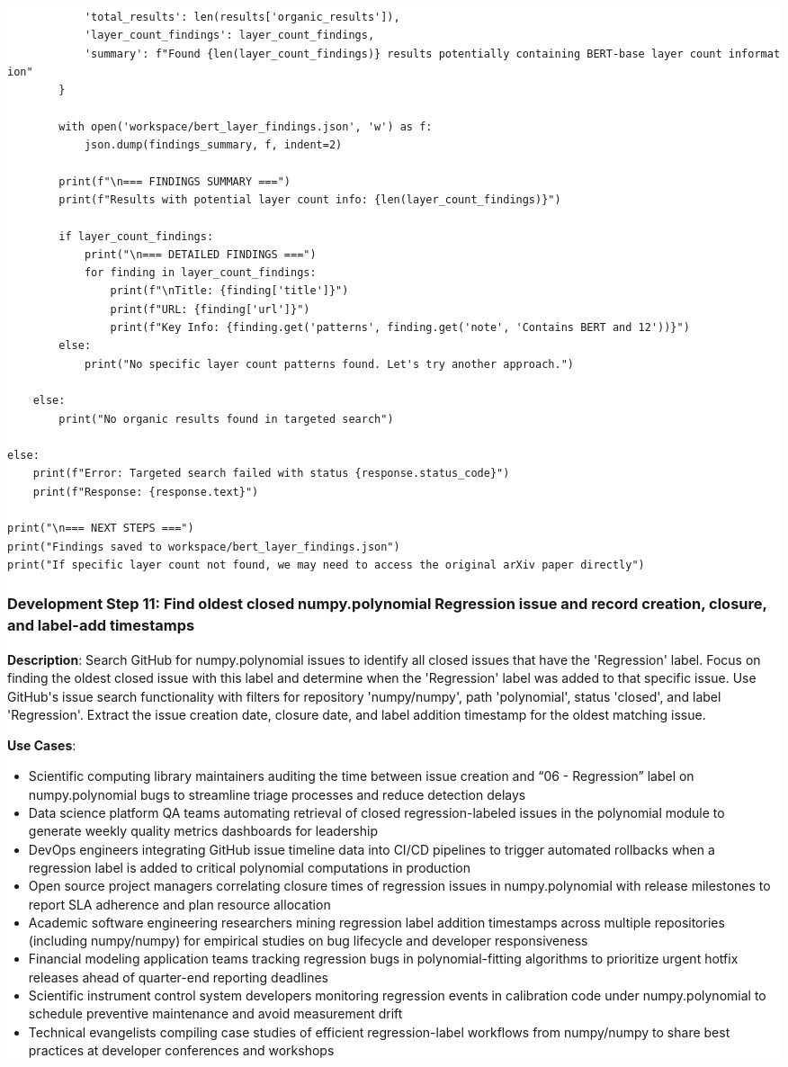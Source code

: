 ```
            'total_results': len(results['organic_results']),
            'layer_count_findings': layer_count_findings,
            'summary': f"Found {len(layer_count_findings)} results potentially containing BERT-base layer count information"
        }
        
        with open('workspace/bert_layer_findings.json', 'w') as f:
            json.dump(findings_summary, f, indent=2)
        
        print(f"\n=== FINDINGS SUMMARY ===")
        print(f"Results with potential layer count info: {len(layer_count_findings)}")
        
        if layer_count_findings:
            print("\n=== DETAILED FINDINGS ===")
            for finding in layer_count_findings:
                print(f"\nTitle: {finding['title']}")
                print(f"URL: {finding['url']}")
                print(f"Key Info: {finding.get('patterns', finding.get('note', 'Contains BERT and 12'))}")
        else:
            print("No specific layer count patterns found. Let's try another approach.")
            
    else:
        print("No organic results found in targeted search")
        
else:
    print(f"Error: Targeted search failed with status {response.status_code}")
    print(f"Response: {response.text}")

print("\n=== NEXT STEPS ===")
print("Findings saved to workspace/bert_layer_findings.json")
print("If specific layer count not found, we may need to access the original arXiv paper directly")
```

### Development Step 11: Find oldest closed numpy.polynomial Regression issue and record creation, closure, and label-add timestamps

**Description**: Search GitHub for numpy.polynomial issues to identify all closed issues that have the 'Regression' label. Focus on finding the oldest closed issue with this label and determine when the 'Regression' label was added to that specific issue. Use GitHub's issue search functionality with filters for repository 'numpy/numpy', path 'polynomial', status 'closed', and label 'Regression'. Extract the issue creation date, closure date, and label addition timestamp for the oldest matching issue.

**Use Cases**:
- Scientific computing library maintainers auditing the time between issue creation and “06 - Regression” label on numpy.polynomial bugs to streamline triage processes and reduce detection delays
- Data science platform QA teams automating retrieval of closed regression-labeled issues in the polynomial module to generate weekly quality metrics dashboards for leadership
- DevOps engineers integrating GitHub issue timeline data into CI/CD pipelines to trigger automated rollbacks when a regression label is added to critical polynomial computations in production
- Open source project managers correlating closure times of regression issues in numpy.polynomial with release milestones to report SLA adherence and plan resource allocation
- Academic software engineering researchers mining regression label addition timestamps across multiple repositories (including numpy/numpy) for empirical studies on bug lifecycle and developer responsiveness
- Financial modeling application teams tracking regression bugs in polynomial-fitting algorithms to prioritize urgent hotfix releases ahead of quarter-end reporting deadlines
- Scientific instrument control system developers monitoring regression events in calibration code under numpy.polynomial to schedule preventive maintenance and avoid measurement drift
- Technical evangelists compiling case studies of efficient regression-label workflows from numpy/numpy to share best practices at developer conferences and workshops
